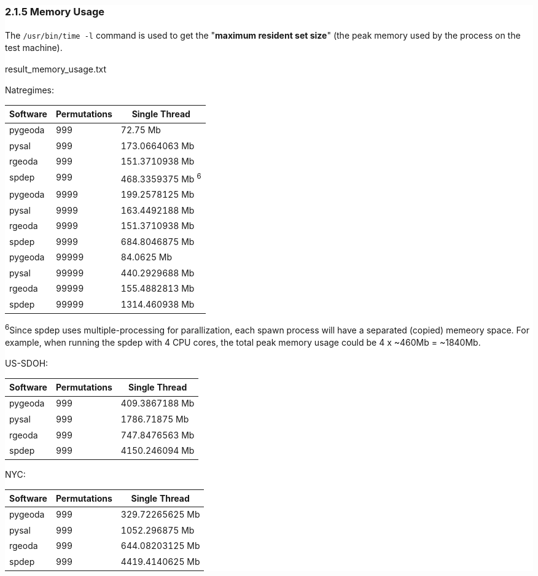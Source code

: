 ### 2.1.5 Memory Usage

The `/usr/bin/time -l` command is used to get the "**maximum resident set size**" (the peak memory used by the process on the test machine).

result_memory_usage.txt

Natregimes:

| Software | Permutations | Single Thread | 
|----------|--------------|---------------|
| pygeoda  | 999 | 72.75 Mb |
| pysal    | 999 | 173.0664063 Mb |
| rgeoda   | 999 | 151.3710938 Mb |
| spdep    | 999 | 468.3359375 Mb <sup>6</sup>|
| pygeoda  | 9999 | 199.2578125 Mb |
| pysal    | 9999 | 163.4492188 Mb |
| rgeoda   | 9999 | 151.3710938 Mb |
| spdep    | 9999 | 684.8046875 Mb |
| pygeoda  | 99999 | 84.0625 Mb |
| pysal    | 99999 | 440.2929688 Mb |
| rgeoda   | 99999 | 155.4882813 Mb |
| spdep    | 99999 | 1314.460938 Mb |

<sup>6</sup>Since spdep uses multiple-processing for parallization, 
each spawn process will have a separated (copied) memeory space. For example, when running the spdep with 4 CPU cores, the total peak memory usage could be 4 x ~460Mb = ~1840Mb.

US-SDOH:

| Software | Permutations | Single Thread | 
|----------|--------------|---------------|
| pygeoda  | 999 | 409.3867188 Mb |
| pysal    | 999 | 1786.71875 Mb |
| rgeoda   | 999 | 747.8476563 Mb |
| spdep    | 999 | 4150.246094 Mb |

NYC:

| Software | Permutations | Single Thread | 
|----------|--------------|---------------|
| pygeoda  | 999 | 329.72265625 Mb |
| pysal    | 999 | 1052.296875 Mb |
| rgeoda   | 999 | 644.08203125 Mb |
| spdep    | 999 | 4419.4140625 Mb |
